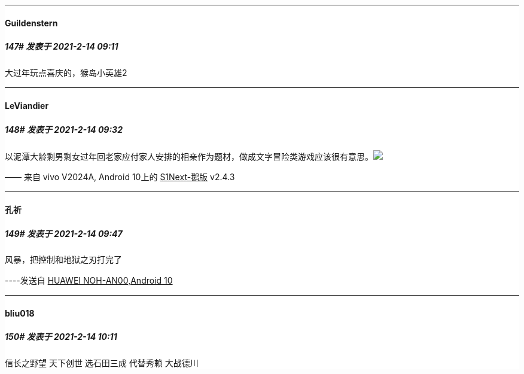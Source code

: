 





*****

####  Guildenstern  
##### 147#       发表于 2021-2-14 09:11




大过年玩点喜庆的，猴岛小英雄2







*****

####  LeViandier  
##### 148#       发表于 2021-2-14 09:32




以泥潭大龄剩男剩女过年回老家应付家人安排的相亲作为题材，做成文字冒险类游戏应该很有意思。<img src="https://static.saraba1st.com/image/smiley/face2017/065.png" referrerpolicy="no-referrer">

—— 来自 vivo V2024A, Android 10上的 [S1Next-鹅版](https://github.com/ykrank/S1-Next/releases) v2.4.3







*****

####  孔祈  
##### 149#       发表于 2021-2-14 09:47




风暴，把控制和地狱之刃打完了


----发送自 [HUAWEI NOH-AN00,Android 10](http://stage1.5j4m.com/?1.37)







*****

####  bliu018  
##### 150#       发表于 2021-2-14 10:11




信长之野望 天下创世 选石田三成 代替秀赖 大战德川

